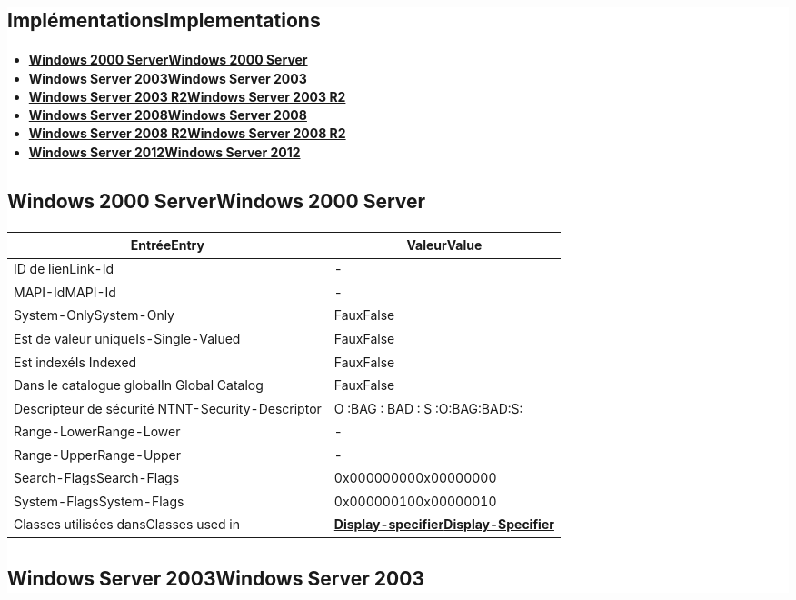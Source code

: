

## <a name="implementations"></a><span data-ttu-id="c2e4f-123">Implémentations</span><span class="sxs-lookup"><span data-stu-id="c2e4f-123">Implementations</span></span>

-   [<span data-ttu-id="c2e4f-124">**Windows 2000 Server**</span><span class="sxs-lookup"><span data-stu-id="c2e4f-124">**Windows 2000 Server**</span></span>](#windows-2000-server)
-   [<span data-ttu-id="c2e4f-125">**Windows Server 2003**</span><span class="sxs-lookup"><span data-stu-id="c2e4f-125">**Windows Server 2003**</span></span>](#windows-server-2003)
-   [<span data-ttu-id="c2e4f-126">**Windows Server 2003 R2**</span><span class="sxs-lookup"><span data-stu-id="c2e4f-126">**Windows Server 2003 R2**</span></span>](#windows-server-2003-r2)
-   [<span data-ttu-id="c2e4f-127">**Windows Server 2008**</span><span class="sxs-lookup"><span data-stu-id="c2e4f-127">**Windows Server 2008**</span></span>](#windows-server-2008)
-   [<span data-ttu-id="c2e4f-128">**Windows Server 2008 R2**</span><span class="sxs-lookup"><span data-stu-id="c2e4f-128">**Windows Server 2008 R2**</span></span>](#windows-server-2008-r2)
-   [<span data-ttu-id="c2e4f-129">**Windows Server 2012**</span><span class="sxs-lookup"><span data-stu-id="c2e4f-129">**Windows Server 2012**</span></span>](#windows-server-2012)

## <a name="windows-2000-server"></a><span data-ttu-id="c2e4f-130">Windows 2000 Server</span><span class="sxs-lookup"><span data-stu-id="c2e4f-130">Windows 2000 Server</span></span>



| <span data-ttu-id="c2e4f-131">Entrée</span><span class="sxs-lookup"><span data-stu-id="c2e4f-131">Entry</span></span> | <span data-ttu-id="c2e4f-132">Valeur</span><span class="sxs-lookup"><span data-stu-id="c2e4f-132">Value</span></span> |
|------------------------|------------------------------------------------------------|
| <span data-ttu-id="c2e4f-133">ID de lien</span><span class="sxs-lookup"><span data-stu-id="c2e4f-133">Link-Id</span></span>                | \-                                                         |
| <span data-ttu-id="c2e4f-134">MAPI-Id</span><span class="sxs-lookup"><span data-stu-id="c2e4f-134">MAPI-Id</span></span>                | \-                                                         |
| <span data-ttu-id="c2e4f-135">System-Only</span><span class="sxs-lookup"><span data-stu-id="c2e4f-135">System-Only</span></span>            | <span data-ttu-id="c2e4f-136">Faux</span><span class="sxs-lookup"><span data-stu-id="c2e4f-136">False</span></span>                                                      |
| <span data-ttu-id="c2e4f-137">Est de valeur unique</span><span class="sxs-lookup"><span data-stu-id="c2e4f-137">Is-Single-Valued</span></span>       | <span data-ttu-id="c2e4f-138">Faux</span><span class="sxs-lookup"><span data-stu-id="c2e4f-138">False</span></span>                                                      |
| <span data-ttu-id="c2e4f-139">Est indexé</span><span class="sxs-lookup"><span data-stu-id="c2e4f-139">Is Indexed</span></span>             | <span data-ttu-id="c2e4f-140">Faux</span><span class="sxs-lookup"><span data-stu-id="c2e4f-140">False</span></span>                                                      |
| <span data-ttu-id="c2e4f-141">Dans le catalogue global</span><span class="sxs-lookup"><span data-stu-id="c2e4f-141">In Global Catalog</span></span>      | <span data-ttu-id="c2e4f-142">Faux</span><span class="sxs-lookup"><span data-stu-id="c2e4f-142">False</span></span>                                                      |
| <span data-ttu-id="c2e4f-143">Descripteur de sécurité NT</span><span class="sxs-lookup"><span data-stu-id="c2e4f-143">NT-Security-Descriptor</span></span> | <span data-ttu-id="c2e4f-144">O :BAG : BAD : S :</span><span class="sxs-lookup"><span data-stu-id="c2e4f-144">O:BAG:BAD:S:</span></span>                                               |
| <span data-ttu-id="c2e4f-145">Range-Lower</span><span class="sxs-lookup"><span data-stu-id="c2e4f-145">Range-Lower</span></span>            | \-                                                         |
| <span data-ttu-id="c2e4f-146">Range-Upper</span><span class="sxs-lookup"><span data-stu-id="c2e4f-146">Range-Upper</span></span>            | \-                                                         |
| <span data-ttu-id="c2e4f-147">Search-Flags</span><span class="sxs-lookup"><span data-stu-id="c2e4f-147">Search-Flags</span></span>           | <span data-ttu-id="c2e4f-148">0x00000000</span><span class="sxs-lookup"><span data-stu-id="c2e4f-148">0x00000000</span></span>                                                 |
| <span data-ttu-id="c2e4f-149">System-Flags</span><span class="sxs-lookup"><span data-stu-id="c2e4f-149">System-Flags</span></span>           | <span data-ttu-id="c2e4f-150">0x00000010</span><span class="sxs-lookup"><span data-stu-id="c2e4f-150">0x00000010</span></span>                                                 |
| <span data-ttu-id="c2e4f-151">Classes utilisées dans</span><span class="sxs-lookup"><span data-stu-id="c2e4f-151">Classes used in</span></span>        | [<span data-ttu-id="c2e4f-152">**Display-specifier**</span><span class="sxs-lookup"><span data-stu-id="c2e4f-152">**Display-Specifier**</span></span>](c-displayspecifier.md)<br/> |



## <a name="windows-server-2003"></a><span data-ttu-id="c2e4f-153">Windows Server 2003</span><span class="sxs-lookup"><span data-stu-id="c2e4f-153">Windows Server 2003</span></span>
